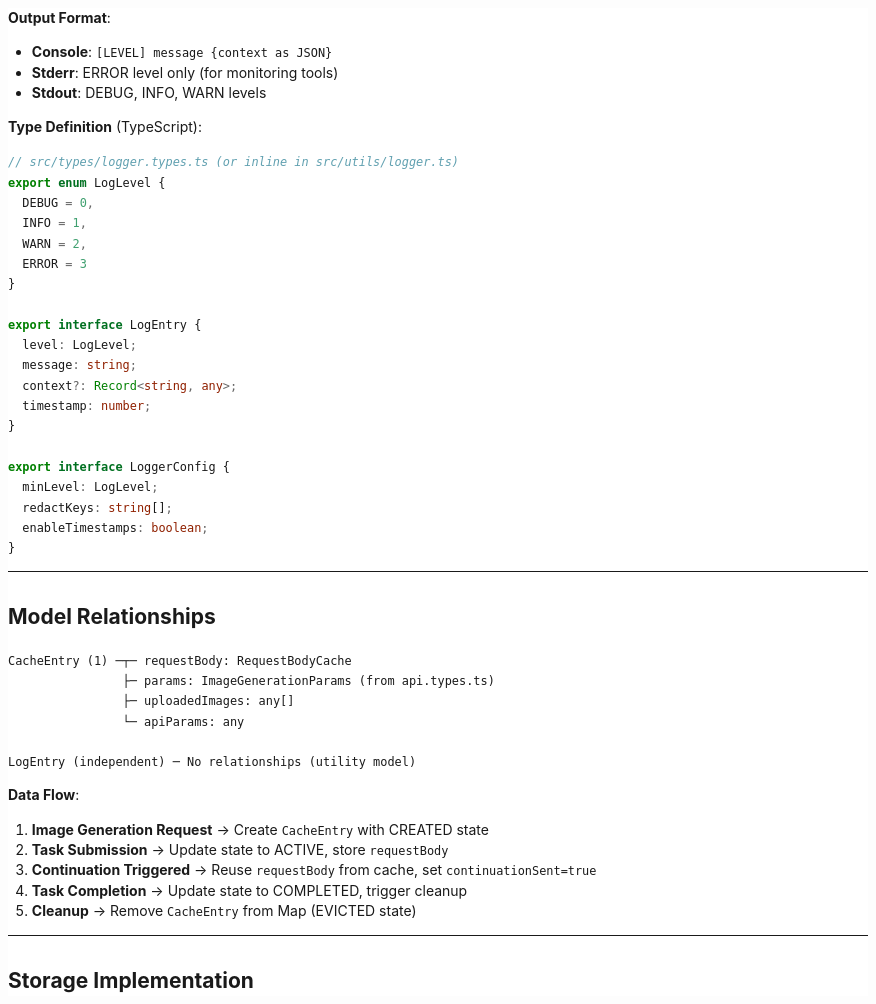 **Output Format**:

- **Console**: `[LEVEL] message {context as JSON}`
- **Stderr**: ERROR level only (for monitoring tools)
- **Stdout**: DEBUG, INFO, WARN levels

**Type Definition** (TypeScript):
```typescript
// src/types/logger.types.ts (or inline in src/utils/logger.ts)
export enum LogLevel {
  DEBUG = 0,
  INFO = 1,
  WARN = 2,
  ERROR = 3
}

export interface LogEntry {
  level: LogLevel;
  message: string;
  context?: Record<string, any>;
  timestamp: number;
}

export interface LoggerConfig {
  minLevel: LogLevel;
  redactKeys: string[];
  enableTimestamps: boolean;
}
```

---

## Model Relationships

```
CacheEntry (1) ─┬─ requestBody: RequestBodyCache
                ├─ params: ImageGenerationParams (from api.types.ts)
                ├─ uploadedImages: any[]
                └─ apiParams: any

LogEntry (independent) ─ No relationships (utility model)
```

**Data Flow**:
1. **Image Generation Request** → Create `CacheEntry` with CREATED state
2. **Task Submission** → Update state to ACTIVE, store `requestBody`
3. **Continuation Triggered** → Reuse `requestBody` from cache, set `continuationSent=true`
4. **Task Completion** → Update state to COMPLETED, trigger cleanup
5. **Cleanup** → Remove `CacheEntry` from Map (EVICTED state)

---

## Storage Implementation
